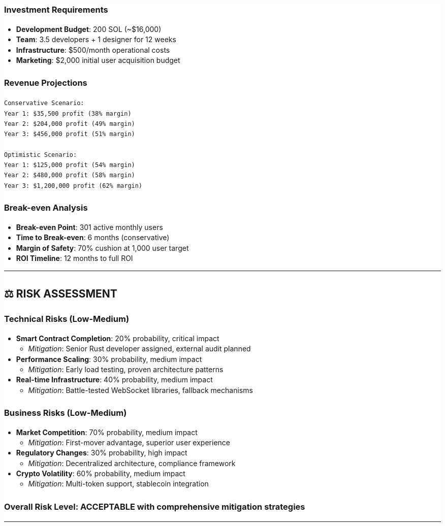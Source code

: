 ### Investment Requirements
- **Development Budget**: 200 SOL (~$16,000)
- **Team**: 3.5 developers + 1 designer for 12 weeks
- **Infrastructure**: $500/month operational costs
- **Marketing**: $2,000 initial user acquisition budget

### Revenue Projections
```
Conservative Scenario:
Year 1: $35,500 profit (38% margin)
Year 2: $204,000 profit (49% margin)
Year 3: $456,000 profit (51% margin)

Optimistic Scenario:
Year 1: $125,000 profit (54% margin)
Year 2: $480,000 profit (58% margin)
Year 3: $1,200,000 profit (62% margin)
```

### Break-even Analysis
- **Break-even Point**: 301 active monthly users
- **Time to Break-even**: 6 months (conservative)
- **Margin of Safety**: 70% cushion at 1,000 user target
- **ROI Timeline**: 12 months to full ROI

---

## ⚖️ RISK ASSESSMENT

### Technical Risks (Low-Medium)
- **Smart Contract Completion**: 20% probability, critical impact
  - *Mitigation*: Senior Rust developer assigned, external audit planned
- **Performance Scaling**: 30% probability, medium impact
  - *Mitigation*: Early load testing, proven architecture patterns
- **Real-time Infrastructure**: 40% probability, medium impact
  - *Mitigation*: Battle-tested WebSocket libraries, fallback mechanisms

### Business Risks (Low-Medium)
- **Market Competition**: 70% probability, medium impact
  - *Mitigation*: First-mover advantage, superior user experience
- **Regulatory Changes**: 30% probability, high impact
  - *Mitigation*: Decentralized architecture, compliance framework
- **Crypto Volatility**: 60% probability, medium impact
  - *Mitigation*: Multi-token support, stablecoin integration

### Overall Risk Level: **ACCEPTABLE** with comprehensive mitigation strategies

---
